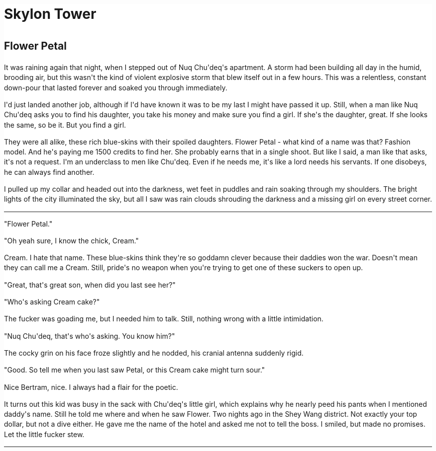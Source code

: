 # Skylon Tower
## Flower Petal
It was raining again that night, when I stepped out of Nuq Chu'deq's
apartment. A storm had been building all day in the humid, brooding air,
but this wasn't the kind of violent explosive storm that blew itself out
in a few hours. This was a relentless, constant down-pour that lasted
forever and soaked you through immediately.

I'd just landed another job, although if I'd have known it was to be my
last I might have passed it up. Still, when a man like Nuq Chu'deq asks
you to find his daughter, you take his money and make sure you find a
girl. If she's the daughter, great. If she looks the same, so be it. But
you find a girl.

They were all alike, these rich blue-skins with their spoiled daughters.
Flower Petal - what kind of a name was that? Fashion model. And he's
paying me 1500 credits to find her. She probably earns that in a single
shoot. But like I said, a man like that asks, it's not a request. I'm an
underclass to men like Chu'deq. Even if he needs me, it's like a lord
needs his servants. If one disobeys, he can always find another.

I pulled up my collar and headed out into the darkness, wet feet in
puddles and rain soaking through my shoulders. The bright lights of the
city illuminated the sky, but all I saw was rain clouds shrouding the
darkness and a missing girl on every street corner.

---

"Flower Petal."

"Oh yeah sure, I know the chick, Cream."

Cream. I hate that name. These blue-skins think they're so goddamn
clever because their daddies won the war. Doesn't mean they can call me
a Cream. Still, pride's no weapon when you're trying to get one of these
suckers to open up.

"Great, that's great son, when did you last see her?"

"Who's asking Cream cake?"

The fucker was goading me, but I needed him to talk. Still, nothing
wrong with a little intimidation.

"Nuq Chu'deq, that's who's asking. You know him?"

The cocky grin on his face froze slightly and he nodded, his cranial
antenna suddenly rigid.

"Good. So tell me when you last saw Petal, or this Cream cake might turn
sour."

Nice Bertram, nice. I always had a flair for the poetic.

It turns out this kid was busy in the sack with Chu'deq's little girl,
which explains why he nearly peed his pants when I mentioned daddy's
name. Still he told me where and when he saw Flower. Two nights ago in
the Shey Wang district. Not exactly your top dollar, but not a dive
either. He gave me the name of the hotel and asked me not to tell the
boss. I smiled, but made no promises. Let the little fucker stew.

---